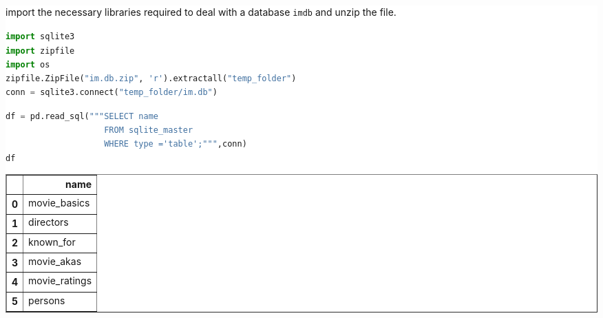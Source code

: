 import the necessary libraries required to deal with a database `imdb` and unzip the file.


```python
import sqlite3
import zipfile
import os
zipfile.ZipFile("im.db.zip", 'r').extractall("temp_folder")
conn = sqlite3.connect("temp_folder/im.db")
```


```python
df = pd.read_sql("""SELECT name 
                    FROM sqlite_master
                    WHERE type ='table';""",conn)
df
```




<div>
<style scoped>
    .dataframe tbody tr th:only-of-type {
        vertical-align: middle;
    }

    .dataframe tbody tr th {
        vertical-align: top;
    }

    .dataframe thead th {
        text-align: right;
    }
</style>
<table border="1" class="dataframe">
  <thead>
    <tr style="text-align: right;">
      <th></th>
      <th>name</th>
    </tr>
  </thead>
  <tbody>
    <tr>
      <th>0</th>
      <td>movie_basics</td>
    </tr>
    <tr>
      <th>1</th>
      <td>directors</td>
    </tr>
    <tr>
      <th>2</th>
      <td>known_for</td>
    </tr>
    <tr>
      <th>3</th>
      <td>movie_akas</td>
    </tr>
    <tr>
      <th>4</th>
      <td>movie_ratings</td>
    </tr>
    <tr>
      <th>5</th>
      <td>persons</td>
    </tr>
    <tr>